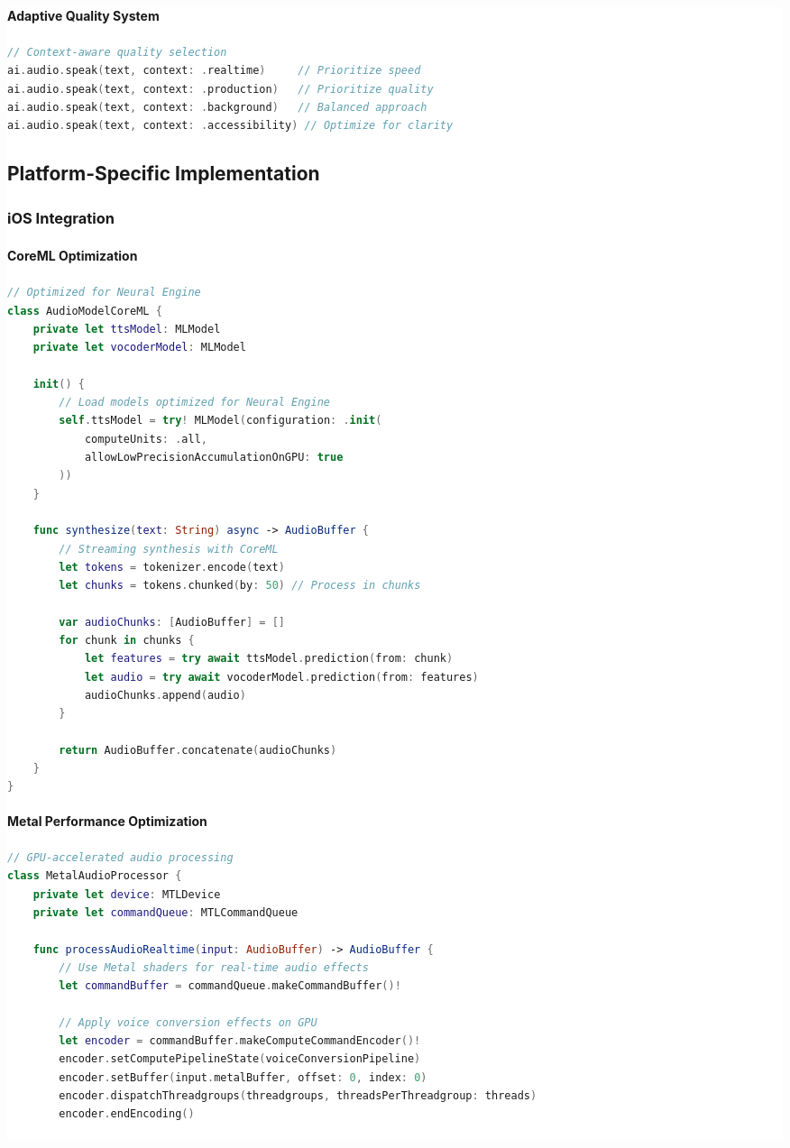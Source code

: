 #### Adaptive Quality System
```swift
// Context-aware quality selection
ai.audio.speak(text, context: .realtime)     // Prioritize speed
ai.audio.speak(text, context: .production)   // Prioritize quality  
ai.audio.speak(text, context: .background)   // Balanced approach
ai.audio.speak(text, context: .accessibility) // Optimize for clarity
```

## Platform-Specific Implementation

### iOS Integration

#### CoreML Optimization
```swift
// Optimized for Neural Engine
class AudioModelCoreML {
    private let ttsModel: MLModel
    private let vocoderModel: MLModel
    
    init() {
        // Load models optimized for Neural Engine
        self.ttsModel = try! MLModel(configuration: .init(
            computeUnits: .all,
            allowLowPrecisionAccumulationOnGPU: true
        ))
    }
    
    func synthesize(text: String) async -> AudioBuffer {
        // Streaming synthesis with CoreML
        let tokens = tokenizer.encode(text)
        let chunks = tokens.chunked(by: 50) // Process in chunks
        
        var audioChunks: [AudioBuffer] = []
        for chunk in chunks {
            let features = try await ttsModel.prediction(from: chunk)
            let audio = try await vocoderModel.prediction(from: features)
            audioChunks.append(audio)
        }
        
        return AudioBuffer.concatenate(audioChunks)
    }
}
```

#### Metal Performance Optimization
```swift
// GPU-accelerated audio processing
class MetalAudioProcessor {
    private let device: MTLDevice
    private let commandQueue: MTLCommandQueue
    
    func processAudioRealtime(input: AudioBuffer) -> AudioBuffer {
        // Use Metal shaders for real-time audio effects
        let commandBuffer = commandQueue.makeCommandBuffer()!
        
        // Apply voice conversion effects on GPU
        let encoder = commandBuffer.makeComputeCommandEncoder()!
        encoder.setComputePipelineState(voiceConversionPipeline)
        encoder.setBuffer(input.metalBuffer, offset: 0, index: 0)
        encoder.dispatchThreadgroups(threadgroups, threadsPerThreadgroup: threads)
        encoder.endEncoding()
        
```